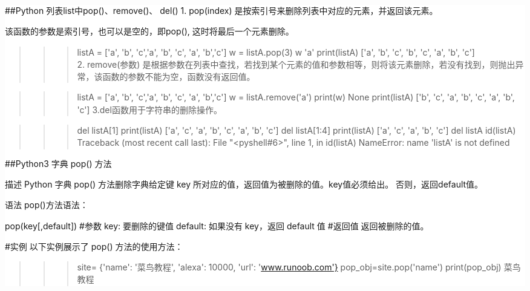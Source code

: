 
##Python  列表list中pop()、remove()、 del()
1. pop(index) 是按索引号来删除列表中对应的元素，并返回该元素。

该函数的参数是索引号，也可以是空的，即pop(), 这时将最后一个元素删除。

>>> listA = ['a', 'b', 'c','a', 'b', 'c', 'a', 'b','c']
>>> w = listA.pop(3)
>>> w
'a'
>>> print(listA)
['a', 'b', 'c', 'b', 'c', 'a', 'b', 'c']
2. remove(参数) 是根据参数在列表中查找，若找到某个元素的值和参数相等，则将该元素删除，若没有找到，则抛出异常，该函数的参数不能为空，函数没有返回值。

>>> listA = ['a', 'b', 'c','a', 'b', 'c', 'a', 'b','c']
>>> w = listA.remove('a')
>>> print(w)
None
>>> print(listA)
['b', 'c', 'a', 'b', 'c', 'a', 'b', 'c']
3.del函数用于字符串的删除操作。

>>> del listA[1]
>>> print(listA)
['a', 'c', 'a', 'b', 'c', 'a', 'b', 'c']
>>> del listA[1:4]
>>> print(listA)
['a', 'c', 'a', 'b', 'c']
>>> del listA
>>> id(listA)
Traceback (most recent call last):
  File "<pyshell#6>", line 1, in <module>
    id(listA)
NameError: name 'listA' is not defined
 

##Python3 字典 pop() 方法

描述
Python 字典 pop() 方法删除字典给定键 key 所对应的值，返回值为被删除的值。key值必须给出。 否则，返回default值。

语法
pop()方法语法：

pop(key[,default])
#参数
key: 要删除的键值
default: 如果没有 key，返回 default 值
#返回值
返回被删除的值。

#实例
以下实例展示了 pop() 方法的使用方法：

>>> site= {'name': '菜鸟教程', 'alexa': 10000, 'url': 'www.runoob.com'}
>>> pop_obj=site.pop('name')
>>> print(pop_obj)
菜鸟教程

